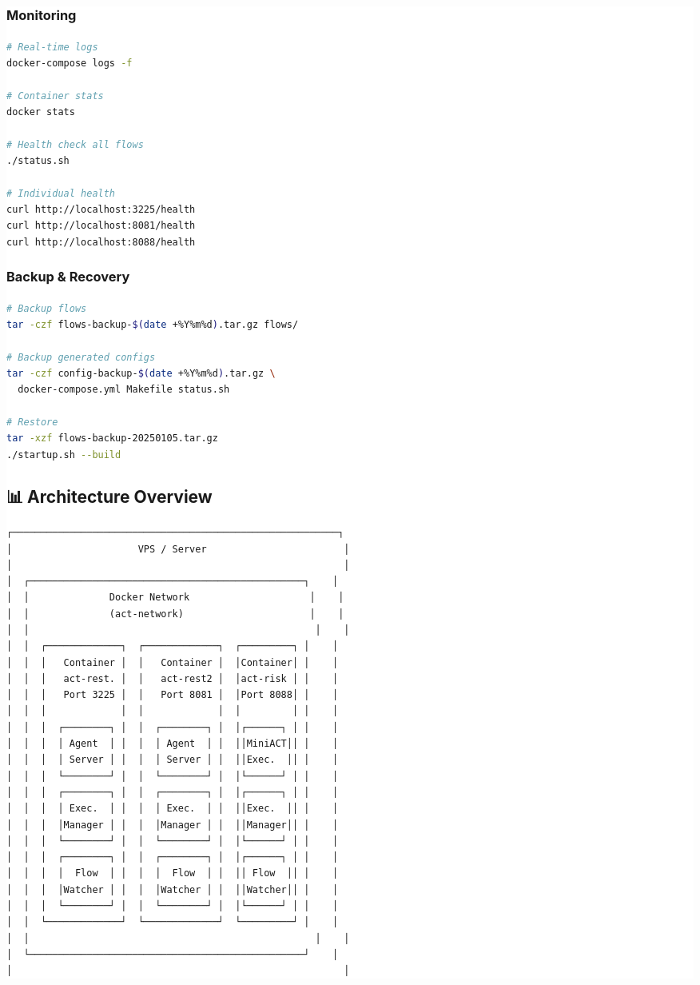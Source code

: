 ### Monitoring

```bash
# Real-time logs
docker-compose logs -f

# Container stats
docker stats

# Health check all flows
./status.sh

# Individual health
curl http://localhost:3225/health
curl http://localhost:8081/health
curl http://localhost:8088/health
```

### Backup & Recovery

```bash
# Backup flows
tar -czf flows-backup-$(date +%Y%m%d).tar.gz flows/

# Backup generated configs
tar -czf config-backup-$(date +%Y%m%d).tar.gz \
  docker-compose.yml Makefile status.sh

# Restore
tar -xzf flows-backup-20250105.tar.gz
./startup.sh --build
```

## 📊 Architecture Overview

```
┌─────────────────────────────────────────────────────────┐
│                      VPS / Server                        │
│                                                          │
│  ┌────────────────────────────────────────────────┐    │
│  │              Docker Network                     │    │
│  │              (act-network)                      │    │
│  │                                                  │    │
│  │  ┌─────────────┐  ┌─────────────┐  ┌─────────┐ │    │
│  │  │   Container │  │   Container │  │Container│ │    │
│  │  │   act-rest. │  │   act-rest2 │  │act-risk │ │    │
│  │  │   Port 3225 │  │   Port 8081 │  │Port 8088│ │    │
│  │  │             │  │             │  │         │ │    │
│  │  │  ┌────────┐ │  │  ┌────────┐ │  │┌──────┐ │ │    │
│  │  │  │ Agent  │ │  │  │ Agent  │ │  ││MiniACT││ │    │
│  │  │  │ Server │ │  │  │ Server │ │  ││Exec.  ││ │    │
│  │  │  └────────┘ │  │  └────────┘ │  │└──────┘ │ │    │
│  │  │  ┌────────┐ │  │  ┌────────┐ │  │┌──────┐ │ │    │
│  │  │  │ Exec.  │ │  │  │ Exec.  │ │  ││Exec.  ││ │    │
│  │  │  │Manager │ │  │  │Manager │ │  ││Manager││ │    │
│  │  │  └────────┘ │  │  └────────┘ │  │└──────┘ │ │    │
│  │  │  ┌────────┐ │  │  ┌────────┐ │  │┌──────┐ │ │    │
│  │  │  │  Flow  │ │  │  │  Flow  │ │  ││ Flow  ││ │    │
│  │  │  │Watcher │ │  │  │Watcher │ │  ││Watcher││ │    │
│  │  │  └────────┘ │  │  └────────┘ │  │└──────┘ │ │    │
│  │  └─────────────┘  └─────────────┘  └─────────┘ │    │
│  │                                                  │    │
│  └────────────────────────────────────────────────┘    │
│                                                          │
```